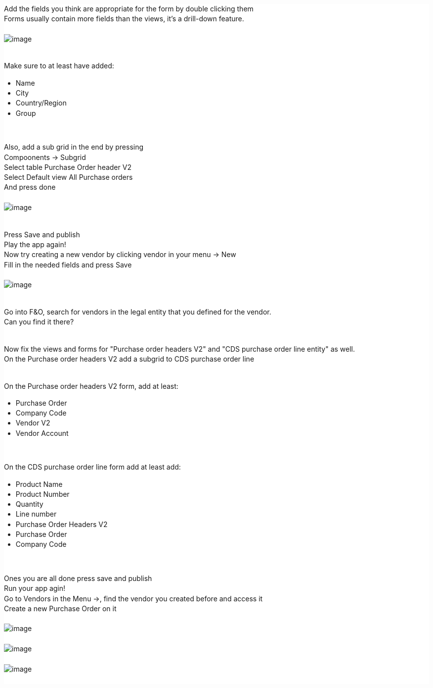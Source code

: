 Add the fields you think are appropriate for the form by double clicking them <br>
Forms usually contain more fields than the views, it’s a drill-down feature. <br><br>
<img width="1542" height="559" alt="image" src="https://github.com/user-attachments/assets/8edd70cf-37a3-4b0e-bca8-978d93fab6f4" /> <br><br>

Make sure to at least have added:<br>
- Name
- City
- Country/Region
- Group
<br>

Also, add a sub grid in the end by pressing <br>
Compoonents -> Subgrid <br>
Select table Purchase Order header V2 <br>
Select Default view All Purchase orders <br>
And press done <br><br>
<img width="1033" height="744" alt="image" src="https://github.com/user-attachments/assets/cdda5356-e84e-4209-850b-b3264058137d" /> <br><br>

Press Save and publish <br>
Play the app again! <br>
Now try creating a new vendor by clicking vendor in your menu -> New <br>
Fill in the needed fields and press Save <br><br>
<img width="1419" height="772" alt="image" src="https://github.com/user-attachments/assets/c9f5bfd8-7702-4d26-a2f4-805afcc8570d" /> <br><br>

Go into F&O, search for vendors in the legal entity that you defined for the vendor. <br>
Can you find it there? <br><br>

Now fix the views and forms for "Purchase order headers V2" and "CDS purchase order line entity" as well.<br>
On the Purchase order headers V2 add a subgrid to CDS purchase order line <br><br>

On the Purchase order headers V2 form, add at least:
- Purchase Order
- Company Code
- Vendor V2
- Vendor Account
<br>

On the CDS purchase order line form add at least add:

- Product Name
- Product Number
- Quantity
- Line number
- Purchase Order Headers V2
- Purchase Order
- Company Code
<br>

Ones you are all done press save and publish <br>
Run your app agin!<br>
Go to Vendors in the Menu ->, find the vendor you created before and access it <br>
Create a new Purchase Order on it <br><br>
<img width="1854" height="863" alt="image" src="https://github.com/user-attachments/assets/a648646e-24da-42f9-bc3e-73fa0cebaf33" /> <br><br>
<img width="1917" height="817" alt="image" src="https://github.com/user-attachments/assets/c2ae262d-649b-44f9-9e4a-8fa86e8a4ef5" /><br><br>
<img width="1580" height="900" alt="image" src="https://github.com/user-attachments/assets/c177f11e-fc19-42dd-af29-8a0efe8a1242" /><br><br>
